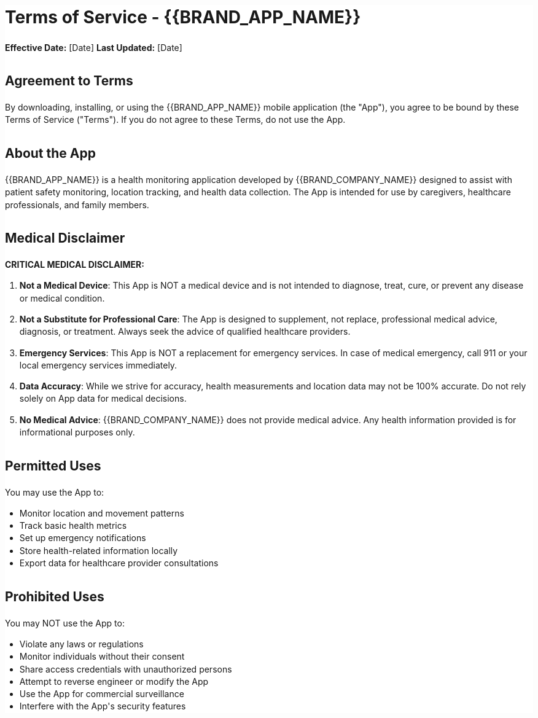 # Terms of Service - {{BRAND_APP_NAME}}

**Effective Date:** [Date]
**Last Updated:** [Date]

## Agreement to Terms

By downloading, installing, or using the {{BRAND_APP_NAME}} mobile application (the "App"), you agree to be bound by these Terms of Service ("Terms"). If you do not agree to these Terms, do not use the App.

## About the App

{{BRAND_APP_NAME}} is a health monitoring application developed by {{BRAND_COMPANY_NAME}} designed to assist with patient safety monitoring, location tracking, and health data collection. The App is intended for use by caregivers, healthcare professionals, and family members.

## Medical Disclaimer

**CRITICAL MEDICAL DISCLAIMER:**

1. **Not a Medical Device**: This App is NOT a medical device and is not intended to diagnose, treat, cure, or prevent any disease or medical condition.

2. **Not a Substitute for Professional Care**: The App is designed to supplement, not replace, professional medical advice, diagnosis, or treatment. Always seek the advice of qualified healthcare providers.

3. **Emergency Services**: This App is NOT a replacement for emergency services. In case of medical emergency, call 911 or your local emergency services immediately.

4. **Data Accuracy**: While we strive for accuracy, health measurements and location data may not be 100% accurate. Do not rely solely on App data for medical decisions.

5. **No Medical Advice**: {{BRAND_COMPANY_NAME}} does not provide medical advice. Any health information provided is for informational purposes only.

## Permitted Uses

You may use the App to:
- Monitor location and movement patterns
- Track basic health metrics
- Set up emergency notifications
- Store health-related information locally
- Export data for healthcare provider consultations

## Prohibited Uses

You may NOT use the App to:
- Violate any laws or regulations
- Monitor individuals without their consent
- Share access credentials with unauthorized persons
- Attempt to reverse engineer or modify the App
- Use the App for commercial surveillance
- Interfere with the App's security features
